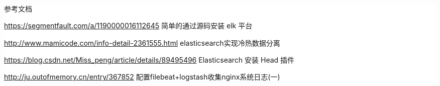 参考文档

https://segmentfault.com/a/1190000016112645  简单的通过源码安装 elk 平台 

http://www.mamicode.com/info-detail-2361555.html    elasticsearch实现冷热数据分离

https://blog.csdn.net/Miss_peng/article/details/89495496  Elasticsearch 安装 Head 插件

http://ju.outofmemory.cn/entry/367852  配置filebeat+logstash收集nginx系统日志(一)

